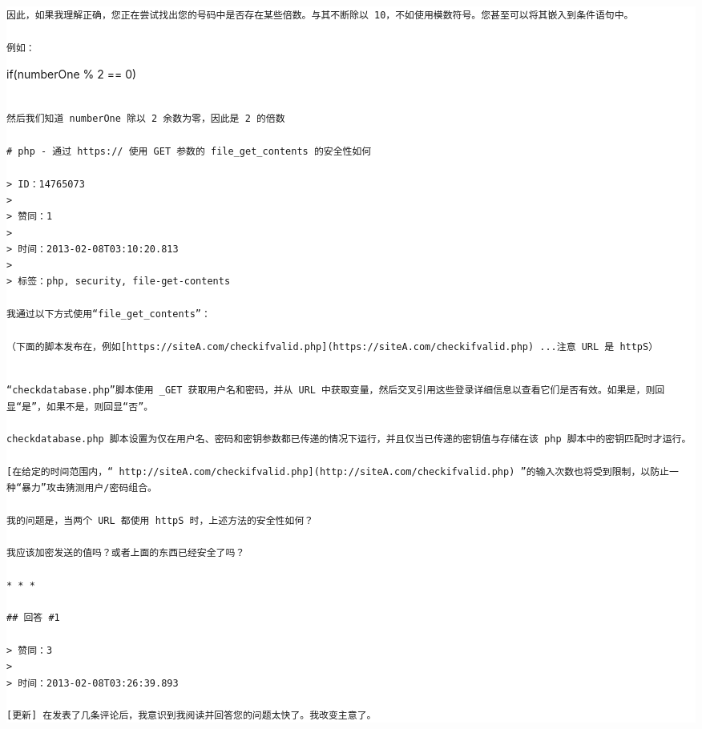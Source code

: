 ```
因此，如果我理解正确，您正在尝试找出您的号码中是否存在某些倍数。与其不断除以 10，不如使用模数符号。您甚至可以将其嵌入到条件语句中。

例如：

```
if(numberOne % 2 == 0) 
```

然后我们知道 numberOne 除以 2 余数为零，因此是 2 的倍数

# php - 通过 https:// 使用 GET 参数的 file_get_contents 的安全性如何

> ID：14765073
> 
> 赞同：1
> 
> 时间：2013-02-08T03:10:20.813
> 
> 标签：php, security, file-get-contents

我通过以下方式使用“file_get_contents”：

（下面的脚本发布在，例如[https://siteA.com/checkifvalid.php](https://siteA.com/checkifvalid.php) ...注意 URL 是 httpS）

```
<?php
//there is a login form on this URL and the entries put in the form are used to set the username & password variables below.
$username = "someusername";
$password = "somepassword";
$secretkey = "slkd89087235";

$yesorno = file_get_contents("httpS://siteB.com/checkdatabase.php?username=$username&password=$password&secretkey=$secretkey");

if ($yesorno == 'yes') {
//details are valid, so something 
} else {
//details aren't valid, display they aren't valid
}
?> 
```

“checkdatabase.php”脚本使用 _GET 获取用户名和密码，并从 URL 中获取变量，然后交叉引用这些登录详细信息以查看它们是否有效。如果是，则回显“是”，如果不是，则回显“否”。

checkdatabase.php 脚本设置为仅在用户名、密码和密钥参数都已传递的情况下运行，并且仅当已传递的密钥值与存储在该 php 脚本中的密钥匹配时才运行。

[在给定的时间范围内，“ http://siteA.com/checkifvalid.php](http://siteA.com/checkifvalid.php) ”的输入次数也将受到限制，以防止一种“暴力”攻击猜测用户/密码组合。

我的问题是，当两个 URL 都使用 httpS 时，上述方法的安全性如何？

我应该加密发送的值吗？或者上面的东西已经安全了吗？

* * *

## 回答 #1

> 赞同：3
> 
> 时间：2013-02-08T03:26:39.893

[更新] 在发表了几条评论后，我意识到我阅读并回答您的问题太快了。我改变主意了。
```